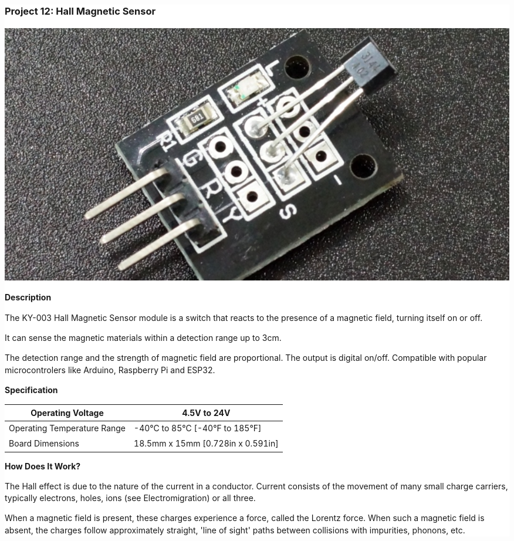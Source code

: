 ### **Project 12: Hall Magnetic Sensor**

![](media/27e8d67c5a1b3667cc29ff31ec8e8e0a.png)

**Description**

The KY-003 Hall Magnetic Sensor module is a switch that reacts to the presence of a magnetic field, turning itself on or off.

It can sense the magnetic materials within a detection range up to 3cm.

The detection range and the strength of magnetic field are proportional. The output is digital on/off. Compatible with popular microcontrolers like Arduino, Raspberry Pi and ESP32.

**Specification**

| Operating Voltage           | 4.5V to 24V                       |
|-----------------------------|-----------------------------------|
| Operating Temperature Range | -40°C to 85°C [-40°F to 185°F]    |
| Board Dimensions            | 18.5mm x 15mm [0.728in x 0.591in] |

 

 **How Does It Work?**

The Hall effect is due to the nature of the current in a conductor. Current consists of the movement of many small charge carriers, typically electrons, holes, ions (see Electromigration) or all three.

When a magnetic field is present, these charges experience a force, called the Lorentz force. When such a magnetic field is absent, the charges follow approximately straight, 'line of sight' paths between collisions with impurities, phonons, etc.
